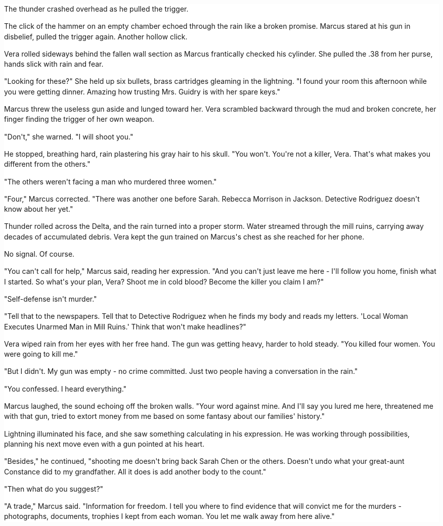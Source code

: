 The thunder crashed overhead as he pulled the trigger.

The click of the hammer on an empty chamber echoed through the rain like a broken promise. Marcus stared at his gun in disbelief, pulled the trigger again. Another hollow click.

Vera rolled sideways behind the fallen wall section as Marcus frantically checked his cylinder. She pulled the .38 from her purse, hands slick with rain and fear.

"Looking for these?" She held up six bullets, brass cartridges gleaming in the lightning. "I found your room this afternoon while you were getting dinner. Amazing how trusting Mrs. Guidry is with her spare keys."

Marcus threw the useless gun aside and lunged toward her. Vera scrambled backward through the mud and broken concrete, her finger finding the trigger of her own weapon.

"Don't," she warned. "I will shoot you."

He stopped, breathing hard, rain plastering his gray hair to his skull. "You won't. You're not a killer, Vera. That's what makes you different from the others."

"The others weren't facing a man who murdered three women."

"Four," Marcus corrected. "There was another one before Sarah. Rebecca Morrison in Jackson. Detective Rodriguez doesn't know about her yet."

Thunder rolled across the Delta, and the rain turned into a proper storm. Water streamed through the mill ruins, carrying away decades of accumulated debris. Vera kept the gun trained on Marcus's chest as she reached for her phone.

No signal. Of course.

"You can't call for help," Marcus said, reading her expression. "And you can't just leave me here - I'll follow you home, finish what I started. So what's your plan, Vera? Shoot me in cold blood? Become the killer you claim I am?"

"Self-defense isn't murder."

"Tell that to the newspapers. Tell that to Detective Rodriguez when he finds my body and reads my letters. 'Local Woman Executes Unarmed Man in Mill Ruins.' Think that won't make headlines?"

Vera wiped rain from her eyes with her free hand. The gun was getting heavy, harder to hold steady. "You killed four women. You were going to kill me."

"But I didn't. My gun was empty - no crime committed. Just two people having a conversation in the rain."

"You confessed. I heard everything."

Marcus laughed, the sound echoing off the broken walls. "Your word against mine. And I'll say you lured me here, threatened me with that gun, tried to extort money from me based on some fantasy about our families' history."

Lightning illuminated his face, and she saw something calculating in his expression. He was working through possibilities, planning his next move even with a gun pointed at his heart.

"Besides," he continued, "shooting me doesn't bring back Sarah Chen or the others. Doesn't undo what your great-aunt Constance did to my grandfather. All it does is add another body to the count."

"Then what do you suggest?"

"A trade," Marcus said. "Information for freedom. I tell you where to find evidence that will convict me for the murders - photographs, documents, trophies I kept from each woman. You let me walk away from here alive."
